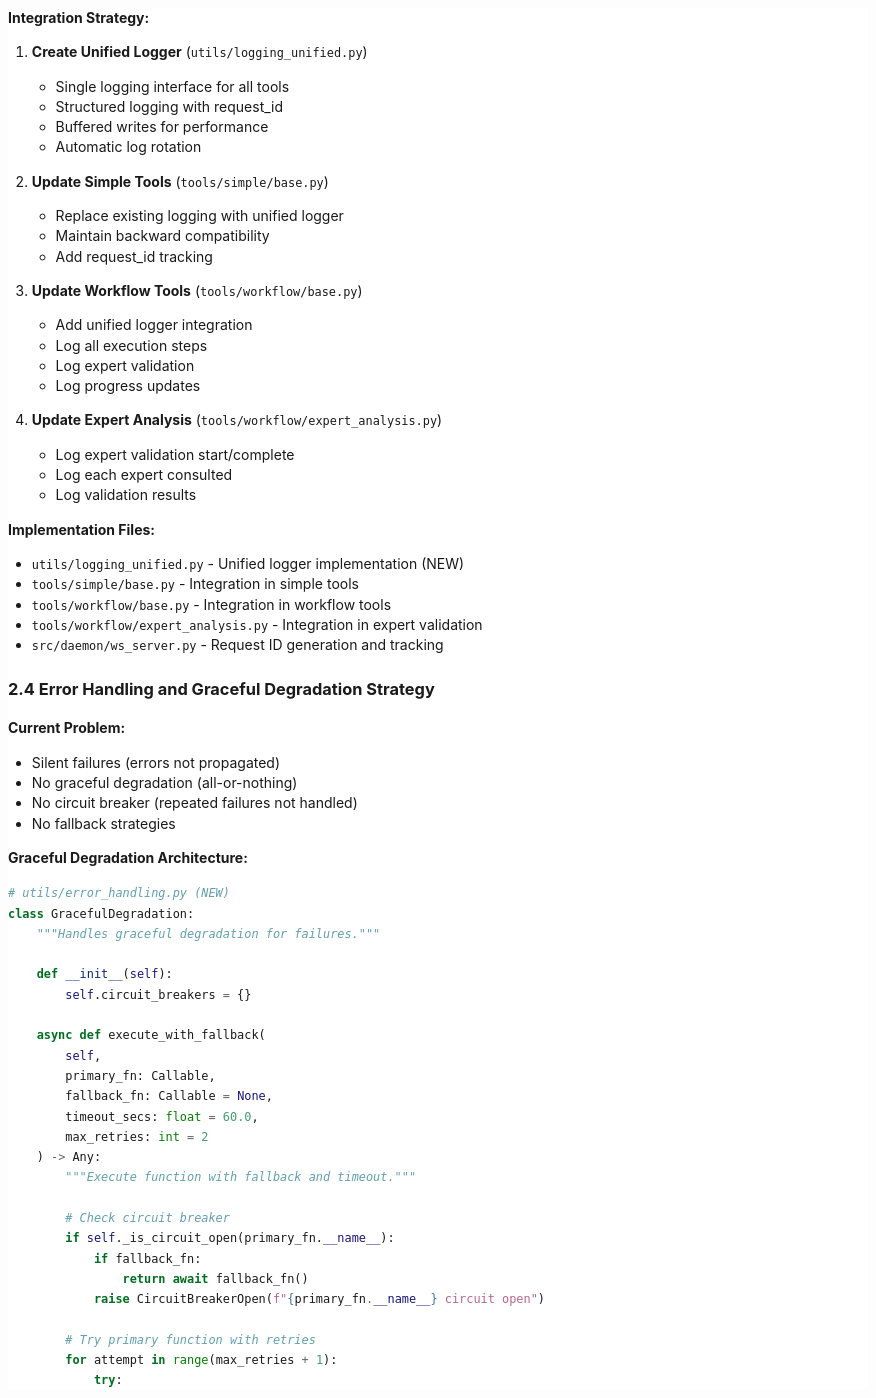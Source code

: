 
**Integration Strategy:**

1. **Create Unified Logger** (`utils/logging_unified.py`)
   - Single logging interface for all tools
   - Structured logging with request_id
   - Buffered writes for performance
   - Automatic log rotation

2. **Update Simple Tools** (`tools/simple/base.py`)
   - Replace existing logging with unified logger
   - Maintain backward compatibility
   - Add request_id tracking

3. **Update Workflow Tools** (`tools/workflow/base.py`)
   - Add unified logger integration
   - Log all execution steps
   - Log expert validation
   - Log progress updates

4. **Update Expert Analysis** (`tools/workflow/expert_analysis.py`)
   - Log expert validation start/complete
   - Log each expert consulted
   - Log validation results

**Implementation Files:**
- `utils/logging_unified.py` - Unified logger implementation (NEW)
- `tools/simple/base.py` - Integration in simple tools
- `tools/workflow/base.py` - Integration in workflow tools
- `tools/workflow/expert_analysis.py` - Integration in expert validation
- `src/daemon/ws_server.py` - Request ID generation and tracking

### 2.4 Error Handling and Graceful Degradation Strategy

**Current Problem:**
- Silent failures (errors not propagated)
- No graceful degradation (all-or-nothing)
- No circuit breaker (repeated failures not handled)
- No fallback strategies

**Graceful Degradation Architecture:**

```python
# utils/error_handling.py (NEW)
class GracefulDegradation:
    """Handles graceful degradation for failures."""
    
    def __init__(self):
        self.circuit_breakers = {}
        
    async def execute_with_fallback(
        self,
        primary_fn: Callable,
        fallback_fn: Callable = None,
        timeout_secs: float = 60.0,
        max_retries: int = 2
    ) -> Any:
        """Execute function with fallback and timeout."""
        
        # Check circuit breaker
        if self._is_circuit_open(primary_fn.__name__):
            if fallback_fn:
                return await fallback_fn()
            raise CircuitBreakerOpen(f"{primary_fn.__name__} circuit open")
        
        # Try primary function with retries
        for attempt in range(max_retries + 1):
            try:
```